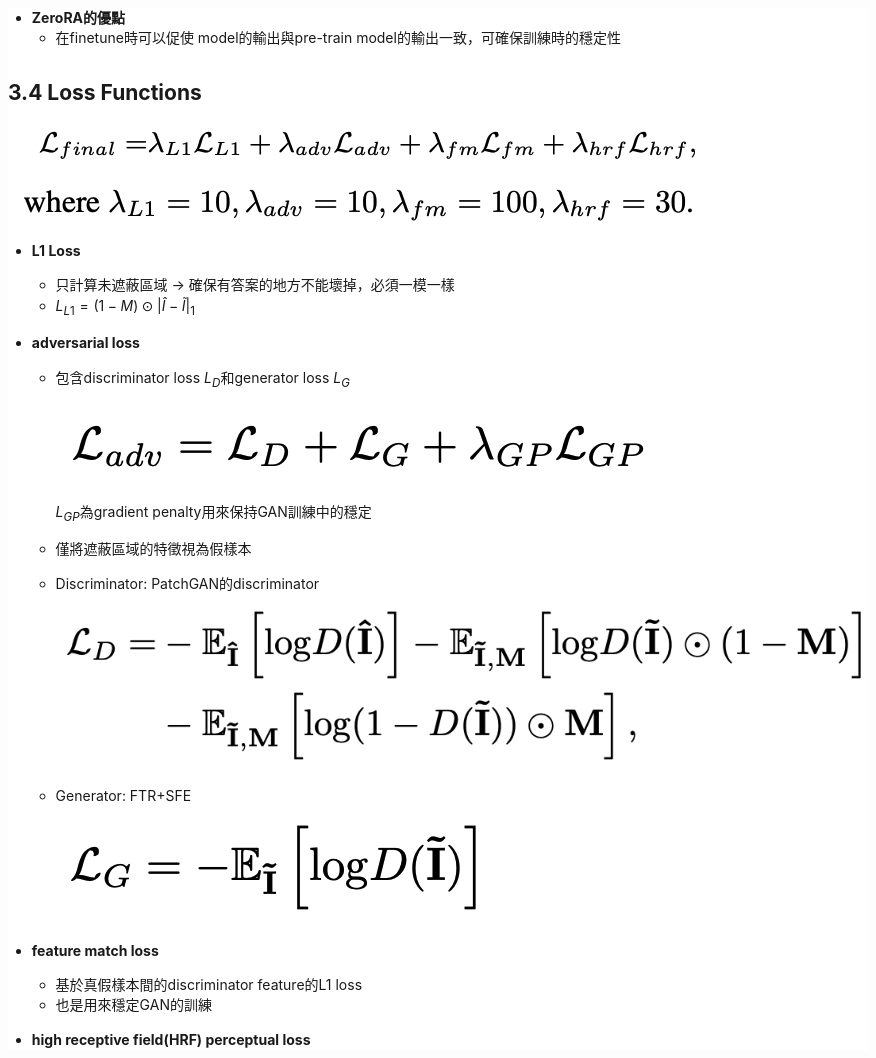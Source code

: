 - **ZeroRA的優點**
    - 在finetune時可以促使 model的輸出與pre-train model的輸出一致，可確保訓練時的穩定性

## 3.4 Loss Functions

![截圖 2022-09-01 上午2.28.53.png](./ZITS/2022-09-01_2.28.53.png)

- **L1 Loss**
    - 只計算未遮蔽區域 → 確保有答案的地方不能壞掉，必須一模一樣
    - $L_{L1}=(1-M)\odot|\hat{I}-\tilde{I}|_1$
- **adversarial loss**
    - 包含discriminator loss $L_D$和generator loss $L_G$
        
        ![截圖 2022-09-01 上午2.21.14.png](./ZITS/2022-09-01_2.21.14.png)
        
        $L_{GP}$為gradient penalty用來保持GAN訓練中的穩定
        
    - 僅將遮蔽區域的特徵視為假樣本
    - Discriminator: PatchGAN的discriminator
        
        ![截圖 2022-09-01 上午2.20.26.png](./ZITS/2022-09-01_2.20.26.png)
        
    - Generator: FTR+SFE
        
        ![截圖 2022-09-01 上午2.20.40.png](./ZITS/2022-09-01_2.20.40.png)
        
- **feature match loss**
    - 基於真假樣本間的discriminator feature的L1 loss
    - 也是用來穩定GAN的訓練
- **high receptive field(HRF) perceptual loss**
    